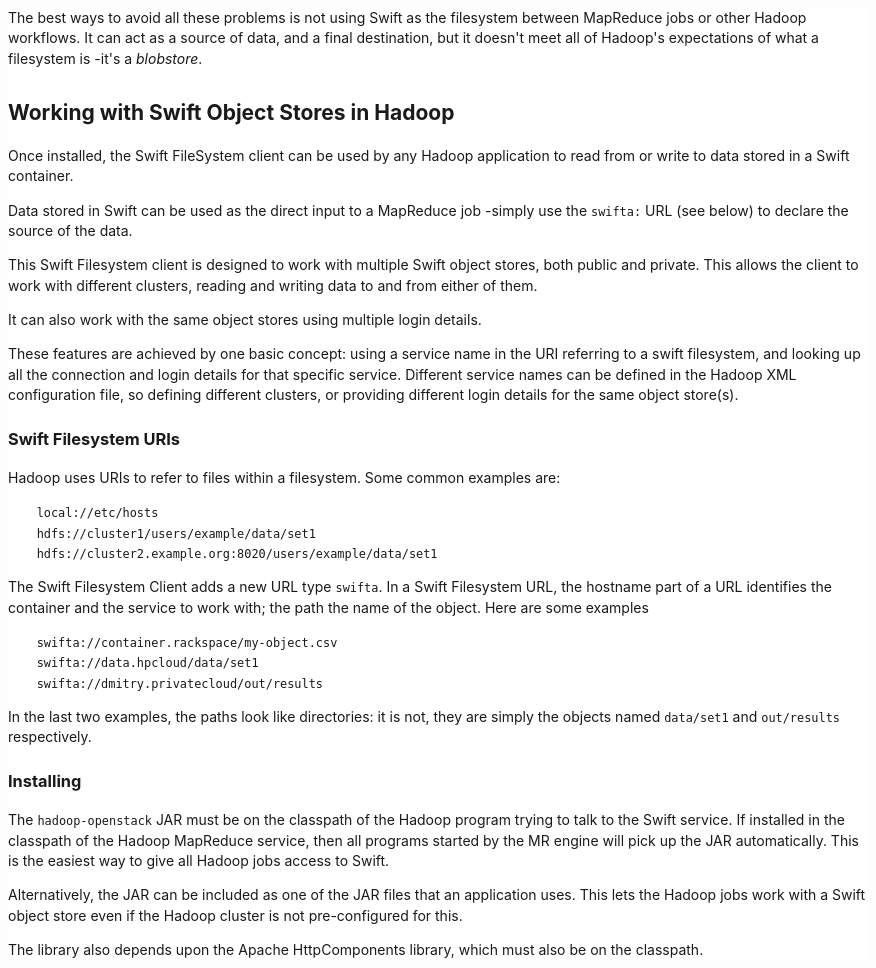 The best ways to avoid all these problems is not using Swift as the filesystem between MapReduce jobs or other Hadoop workflows. It can act as a source of data, and a final destination, but it doesn't meet all of Hadoop's expectations of what a filesystem is -it's a *blobstore*.

Working with Swift Object Stores in Hadoop
------------------------------------------

Once installed, the Swift FileSystem client can be used by any Hadoop application to read from or write to data stored in a Swift container.

Data stored in Swift can be used as the direct input to a MapReduce job -simply use the `swifta:` URL (see below) to declare the source of the data.

This Swift Filesystem client is designed to work with multiple Swift object stores, both public and private. This allows the client to work with different clusters, reading and writing data to and from either of them.

It can also work with the same object stores using multiple login details.

These features are achieved by one basic concept: using a service name in the URI referring to a swift filesystem, and looking up all the connection and login details for that specific service. Different service names can be defined in the Hadoop XML configuration file, so defining different clusters, or providing different login details for the same object store(s).

### Swift Filesystem URIs

Hadoop uses URIs to refer to files within a filesystem. Some common examples are:

        local://etc/hosts
        hdfs://cluster1/users/example/data/set1
        hdfs://cluster2.example.org:8020/users/example/data/set1

The Swift Filesystem Client adds a new URL type `swifta`. In a Swift Filesystem URL, the hostname part of a URL identifies the container and the service to work with; the path the name of the object. Here are some examples

        swifta://container.rackspace/my-object.csv
        swifta://data.hpcloud/data/set1
        swifta://dmitry.privatecloud/out/results

In the last two examples, the paths look like directories: it is not, they are simply the objects named `data/set1` and `out/results` respectively.

### Installing

The `hadoop-openstack` JAR must be on the classpath of the Hadoop program trying to talk to the Swift service. If installed in the classpath of the Hadoop MapReduce service, then all programs started by the MR engine will pick up the JAR automatically. This is the easiest way to give all Hadoop jobs access to Swift.

Alternatively, the JAR can be included as one of the JAR files that an application uses. This lets the Hadoop jobs work with a Swift object store even if the Hadoop cluster is not pre-configured for this.

The library also depends upon the Apache HttpComponents library, which must also be on the classpath.

